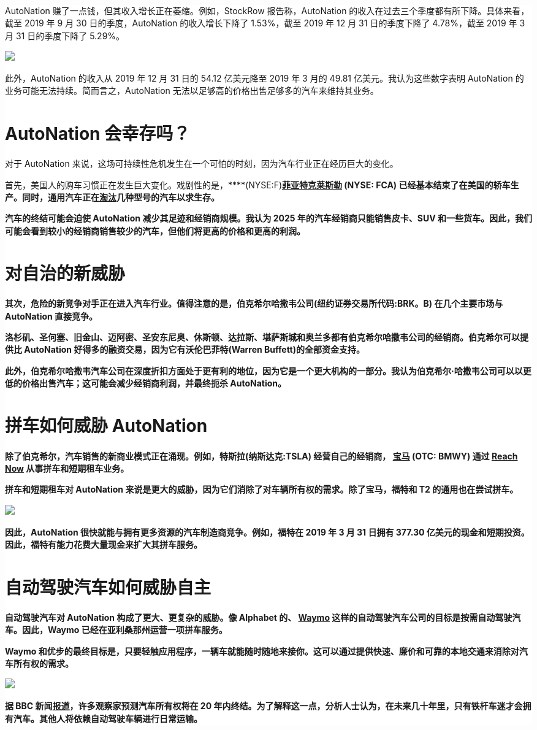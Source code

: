AutoNation 赚了一点钱，但其收入增长正在萎缩。例如，StockRow 报告称，AutoNation 的收入在过去三个季度都有所下降。具体来看，截至 2019 年 9 月 30 日的季度，AutoNation 的收入增长下降了 1.53%，截至 2019 年 12 月 31 日的季度下降了 4.78%，截至 2019 年 3 月 31 日的季度下降了 5.29%。

![](img/c4702993c352b11a99780da0c489e075.png)

此外，AutoNation 的收入从 2019 年 12 月 31 日的 54.12 亿美元降至 2019 年 3 月的 49.81 亿美元。我认为这些数字表明 AutoNation 的业务可能无法持续。简而言之，AutoNation 无法以足够高的价格出售足够多的汽车来维持其业务。

# AutoNation 会幸存吗？

对于 AutoNation 来说，这场可持续性危机发生在一个可怕的时刻，因为汽车行业正在经历巨大的变化。

首先，美国人的购车习惯正在发生巨大变化。戏剧性的是，[](https://marketmadhouse.com/ford-kills-sedans-who-wins-toyota-or-tesla/)****(NYSE:F)**[**菲亚特克莱斯勒**](https://www.chicagotribune.com/autos/sc-auto-cover-0503-ford-gm-cars-20180427-story.html) **(NYSE: FCA)** 已经基本结束了在美国的轿车生产。同时，**通用汽车**正在[淘汰](https://www.caranddriver.com/features/g25307911/general-motors-killing-cars-production-2019/)几种型号的汽车以求生存。**

**汽车的终结可能会迫使 AutoNation 减少其足迹和经销商规模。我认为 2025 年的汽车经销商只能销售皮卡、SUV 和一些货车。因此，我们可能会看到较小的经销商销售较少的汽车，但他们将更高的价格和更高的利润。**

# **对自治的新威胁**

**其次，危险的新竞争对手正在进入汽车行业。值得注意的是，**伯克希尔哈撒韦公司(纽约证券交易所代码:BRK。B)** 在几个主要市场与 AutoNation 直接竞争。**

**洛杉矶、圣何塞、旧金山、迈阿密、圣安东尼奥、休斯顿、达拉斯、堪萨斯城和奥兰多都有伯克希尔哈撒韦公司的经销商。伯克希尔可以提供比 AutoNation 好得多的融资交易，因为它有沃伦巴菲特(Warren Buffett)的全部资金支持。**

**此外，伯克希尔哈撒韦汽车公司在深度折扣方面处于更有利的地位，因为它是一个更大机构的一部分。我认为伯克希尔·哈撒韦公司可以以更低的价格出售汽车；这可能会减少经销商利润，并最终扼杀 AutoNation。**

# **拼车如何威胁 AutoNation**

**除了伯克希尔，汽车销售的新商业模式正在涌现。例如，**特斯拉(纳斯达克:TSLA)** 经营自己的经销商， [**宝马**](https://marketmadhouse.com/bmw-car-rental-business/) **(OTC: BMWY)** 通过 [Reach Now](https://reachnow.com/en/) 从事拼车和短期租车业务。**

**拼车和短期租车对 AutoNation 来说是更大的威胁，因为它们消除了对车辆所有权的需求。除了宝马，福特和 T2 的通用也在尝试拼车。**

**![](img/16c6dc867c2a46bce98b904f70ba565b.png)**

**因此，AutoNation 很快就能与拥有更多资源的汽车制造商竞争。例如，福特在 2019 年 3 月 31 日拥有 377.30 亿美元的现金和短期投资。因此，福特有能力花费大量现金来扩大其拼车服务。**

# **自动驾驶汽车如何威胁自主**

**自动驾驶汽车对 AutoNation 构成了更大、更复杂的威胁。像 **Alphabet 的**、 [Waymo](https://www.citylab.com/transportation/2019/05/waymo-autonomous-vehicles-technology-consumer-report-safety/589141/) 这样的自动驾驶汽车公司的目标是按需自动驾驶汽车。因此，Waymo 已经在亚利桑那州运营一项拼车服务。**

**Waymo 和优步的最终目标是，只要轻触应用程序，一辆车就能随时随地来接你。这可以通过提供快速、廉价和可靠的本地交通来消除对汽车所有权的需求。**

**![](img/2ec4b42d17cebd146f8910ceea10b514.png)**

**据 BBC 新闻[报道](https://www.bbc.com/news/business-45786690)，许多观察家预测汽车所有权将在 20 年内终结。为了解释这一点，分析人士认为，在未来几十年里，只有铁杆车迷才会拥有汽车。其他人将依赖自动驾驶车辆进行日常运输。**
